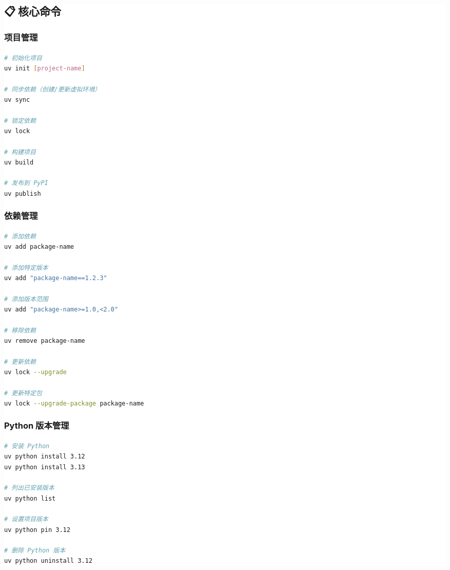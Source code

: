 
## 📋 核心命令

### 项目管理

```bash
# 初始化项目
uv init [project-name]

# 同步依赖（创建/更新虚拟环境）
uv sync

# 锁定依赖
uv lock

# 构建项目
uv build

# 发布到 PyPI
uv publish
```

### 依赖管理

```bash
# 添加依赖
uv add package-name

# 添加特定版本
uv add "package-name==1.2.3"

# 添加版本范围
uv add "package-name>=1.0,<2.0"

# 移除依赖
uv remove package-name

# 更新依赖
uv lock --upgrade

# 更新特定包
uv lock --upgrade-package package-name
```

### Python 版本管理

```bash
# 安装 Python
uv python install 3.12
uv python install 3.13

# 列出已安装版本
uv python list

# 设置项目版本
uv python pin 3.12

# 删除 Python 版本
uv python uninstall 3.12
```
